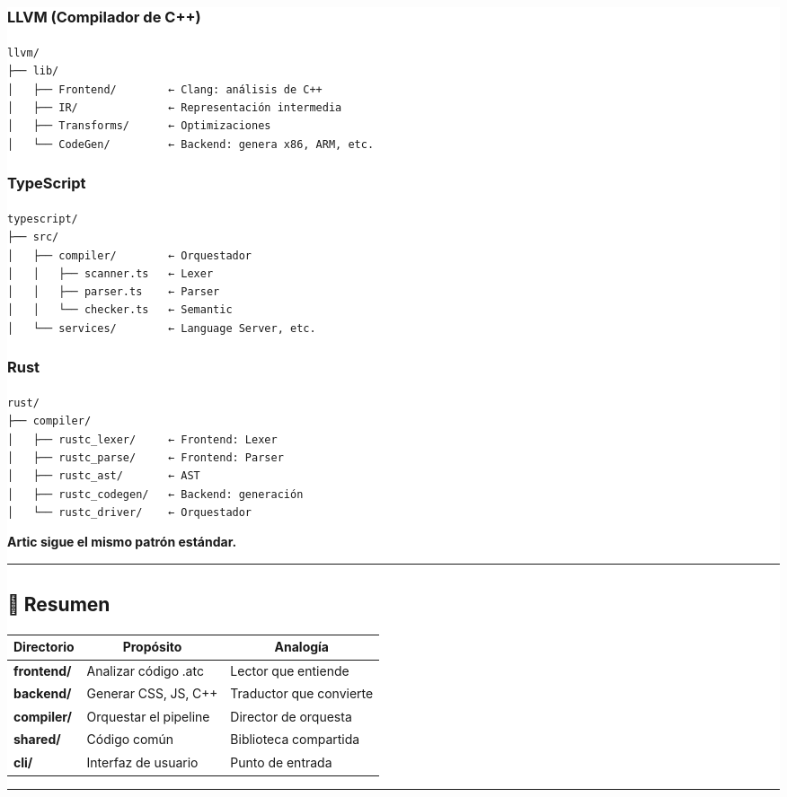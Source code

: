 ### LLVM (Compilador de C++)

```
llvm/
├── lib/
│   ├── Frontend/        ← Clang: análisis de C++
│   ├── IR/              ← Representación intermedia
│   ├── Transforms/      ← Optimizaciones
│   └── CodeGen/         ← Backend: genera x86, ARM, etc.
```

### TypeScript

```
typescript/
├── src/
│   ├── compiler/        ← Orquestador
│   │   ├── scanner.ts   ← Lexer
│   │   ├── parser.ts    ← Parser
│   │   └── checker.ts   ← Semantic
│   └── services/        ← Language Server, etc.
```

### Rust

```
rust/
├── compiler/
│   ├── rustc_lexer/     ← Frontend: Lexer
│   ├── rustc_parse/     ← Frontend: Parser
│   ├── rustc_ast/       ← AST
│   ├── rustc_codegen/   ← Backend: generación
│   └── rustc_driver/    ← Orquestador
```

**Artic sigue el mismo patrón estándar.**

---

## 📝 Resumen

| Directorio | Propósito | Analogía |
|------------|-----------|----------|
| **frontend/** | Analizar código .atc | Lector que entiende |
| **backend/** | Generar CSS, JS, C++ | Traductor que convierte |
| **compiler/** | Orquestar el pipeline | Director de orquesta |
| **shared/** | Código común | Biblioteca compartida |
| **cli/** | Interfaz de usuario | Punto de entrada |

---
